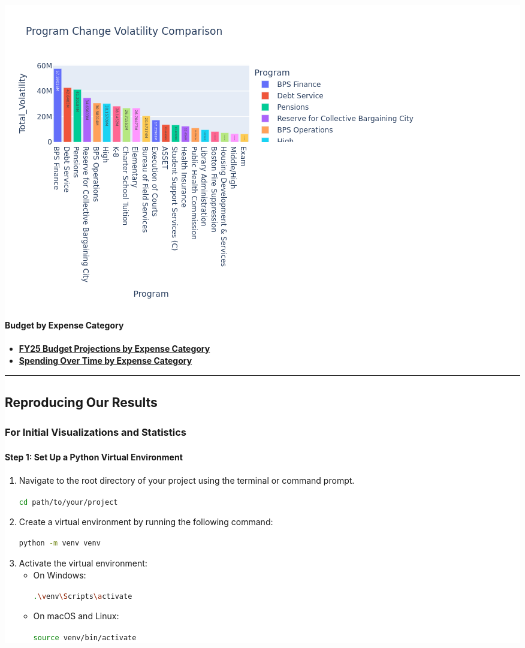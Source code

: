 ![Volatility Comparison by Program](./program/visualizations/interactive/volatility_comparison_by_program_interactive.png)
#### Budget by Expense Category 
- **[FY25 Budget Projections by Expense Category](./expenseCategory/visualizations/fy25_budget_by_expenseCategory_PieChart_interactive.png)**
- **[Spending Over Time by Expense Category](./expenseCategory/visualizations/expenseCategory_spending_over_time_interactive.png)**



---
## Reproducing Our Results
### For Initial Visualizations and Statistics 
#### Step 1: Set Up a Python Virtual Environment

1. Navigate to the root directory of your project using the terminal or command prompt.
    ```bash
    cd path/to/your/project
    ```
2. Create a virtual environment by running the following command:
    ```bash
    python -m venv venv
    ```
3. Activate the virtual environment:
    - On Windows:
      ```bash
      .\venv\Scripts\activate
      ```
    - On macOS and Linux:
      ```bash
      source venv/bin/activate
      ```
